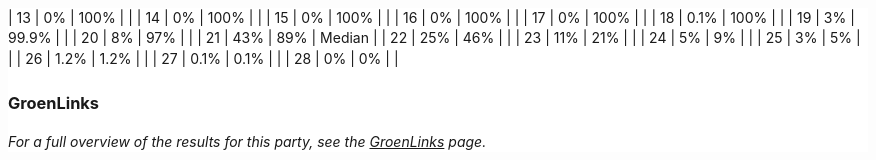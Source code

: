 | 13 | 0% | 100% |  |
| 14 | 0% | 100% |  |
| 15 | 0% | 100% |  |
| 16 | 0% | 100% |  |
| 17 | 0% | 100% |  |
| 18 | 0.1% | 100% |  |
| 19 | 3% | 99.9% |  |
| 20 | 8% | 97% |  |
| 21 | 43% | 89% | Median |
| 22 | 25% | 46% |  |
| 23 | 11% | 21% |  |
| 24 | 5% | 9% |  |
| 25 | 3% | 5% |  |
| 26 | 1.2% | 1.2% |  |
| 27 | 0.1% | 0.1% |  |
| 28 | 0% | 0% |  |

### GroenLinks

*For a full overview of the results for this party, see the [GroenLinks](party-groenlinks.html) page.*
